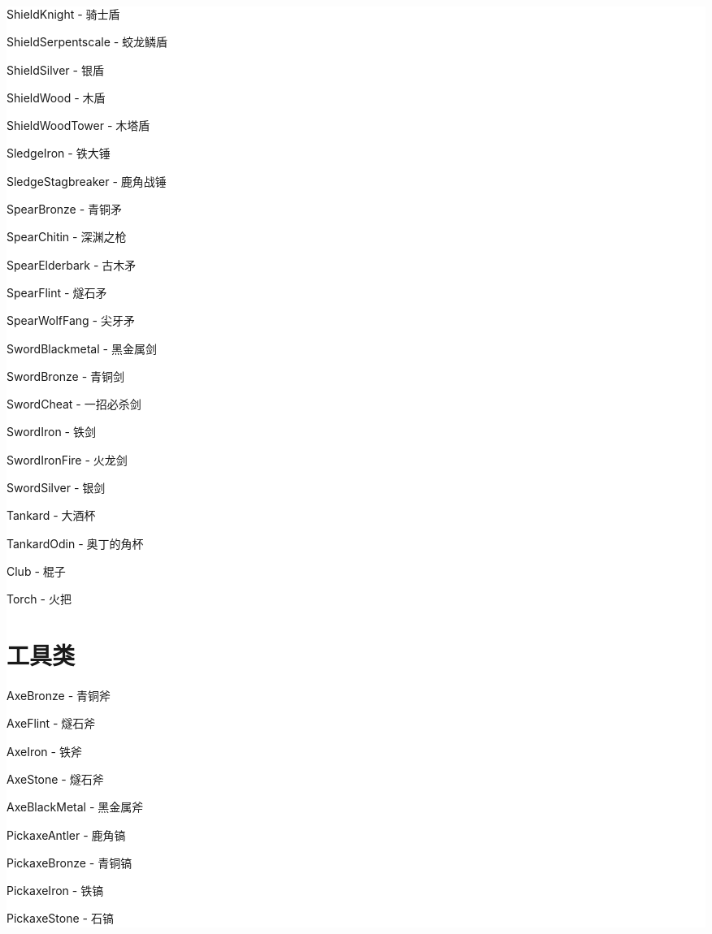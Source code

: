 ShieldKnight - 骑士盾

ShieldSerpentscale - 蛟龙鳞盾

ShieldSilver - 银盾

ShieldWood - 木盾

ShieldWoodTower - 木塔盾

SledgeIron - 铁大锤

SledgeStagbreaker - 鹿角战锤

SpearBronze - 青铜矛

SpearChitin - 深渊之枪

SpearElderbark - 古木矛

SpearFlint - 燧石矛

SpearWolfFang - 尖牙矛

SwordBlackmetal - 黑金属剑

SwordBronze - 青铜剑

SwordCheat - 一招必杀剑

SwordIron - 铁剑

SwordIronFire - 火龙剑

SwordSilver - 银剑

Tankard - 大酒杯

TankardOdin - 奥丁的角杯

Club - 棍子

Torch - 火把

# 工具类
AxeBronze - 青铜斧

AxeFlint - 燧石斧

AxeIron - 铁斧

AxeStone - 燧石斧

AxeBlackMetal - 黑金属斧

PickaxeAntler - 鹿角镐

PickaxeBronze - 青铜镐

PickaxeIron - 铁镐

PickaxeStone - 石镐
